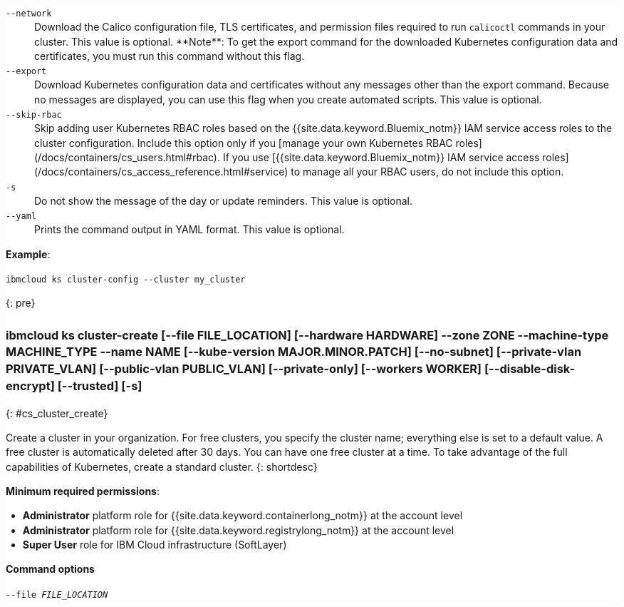    <dt><code>--network</code></dt>
   <dd>Download the Calico configuration file, TLS certificates, and permission files required to run <code>calicoctl</code> commands in your cluster. This value is optional. **Note**: To get the export command for the downloaded Kubernetes configuration data and certificates, you must run this command without this flag.</dd>

   <dt><code>--export</code></dt>
   <dd>Download Kubernetes configuration data and certificates without any messages other than the export command. Because no messages are displayed, you can use this flag when you create automated scripts. This value is optional.</dd>

   <dt><code>--skip-rbac</code></dt>
   <dd>Skip adding user Kubernetes RBAC roles based on the {{site.data.keyword.Bluemix_notm}} IAM service access roles to the cluster configuration. Include this option only if you [manage your own Kubernetes RBAC roles](/docs/containers/cs_users.html#rbac). If you use [{{site.data.keyword.Bluemix_notm}} IAM service access roles](/docs/containers/cs_access_reference.html#service) to manage all your RBAC users, do not include this option.</dd>

  <dt><code>-s</code></dt>
  <dd>Do not show the message of the day or update reminders. This value is optional.</dd>

  <dt><code>--yaml</code></dt>
  <dd>Prints the command output in YAML format. This value is optional.</dd>

   </dl>

**Example**:

```
ibmcloud ks cluster-config --cluster my_cluster
```
{: pre}


### ibmcloud ks cluster-create [--file FILE_LOCATION] [--hardware HARDWARE] --zone ZONE --machine-type MACHINE_TYPE --name NAME [--kube-version MAJOR.MINOR.PATCH] [--no-subnet] [--private-vlan PRIVATE_VLAN] [--public-vlan PUBLIC_VLAN] [--private-only] [--workers WORKER] [--disable-disk-encrypt] [--trusted] [-s]
{: #cs_cluster_create}

Create a cluster in your organization. For free clusters, you specify the cluster name; everything else is set to a default value. A free cluster is automatically deleted after 30 days. You can have one free cluster at a time. To take advantage of the full capabilities of Kubernetes, create a standard cluster.
{: shortdesc}

<strong>Minimum required permissions</strong>:
* **Administrator** platform role for {{site.data.keyword.containerlong_notm}} at the account level
* **Administrator** platform role for {{site.data.keyword.registrylong_notm}} at the account level
* **Super User** role for IBM Cloud infrastructure (SoftLayer)

<strong>Command options</strong>

<dl>
<dt><code>--file <em>FILE_LOCATION</em></code></dt>
